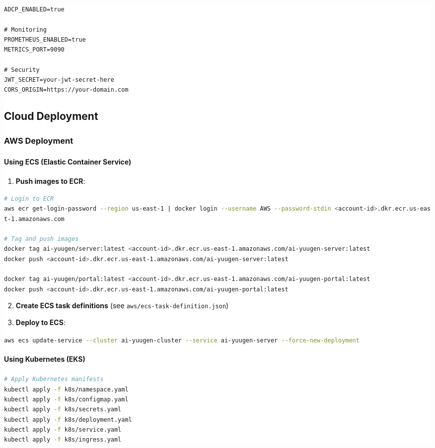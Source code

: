 ```env
ADCP_ENABLED=true

# Monitoring
PROMETHEUS_ENABLED=true
METRICS_PORT=9090

# Security
JWT_SECRET=your-jwt-secret-here
CORS_ORIGIN=https://your-domain.com
```

## Cloud Deployment

### AWS Deployment

#### Using ECS (Elastic Container Service)

1. **Push images to ECR**:

```bash
# Login to ECR
aws ecr get-login-password --region us-east-1 | docker login --username AWS --password-stdin <account-id>.dkr.ecr.us-east-1.amazonaws.com

# Tag and push images
docker tag ai-yuugen/server:latest <account-id>.dkr.ecr.us-east-1.amazonaws.com/ai-yuugen-server:latest
docker push <account-id>.dkr.ecr.us-east-1.amazonaws.com/ai-yuugen-server:latest

docker tag ai-yuugen/portal:latest <account-id>.dkr.ecr.us-east-1.amazonaws.com/ai-yuugen-portal:latest
docker push <account-id>.dkr.ecr.us-east-1.amazonaws.com/ai-yuugen-portal:latest
```

2. **Create ECS task definitions** (see `aws/ecs-task-definition.json`)

3. **Deploy to ECS**:

```bash
aws ecs update-service --cluster ai-yuugen-cluster --service ai-yuugen-server --force-new-deployment
```

#### Using Kubernetes (EKS)

```bash
# Apply Kubernetes manifests
kubectl apply -f k8s/namespace.yaml
kubectl apply -f k8s/configmap.yaml
kubectl apply -f k8s/secrets.yaml
kubectl apply -f k8s/deployment.yaml
kubectl apply -f k8s/service.yaml
kubectl apply -f k8s/ingress.yaml
```
